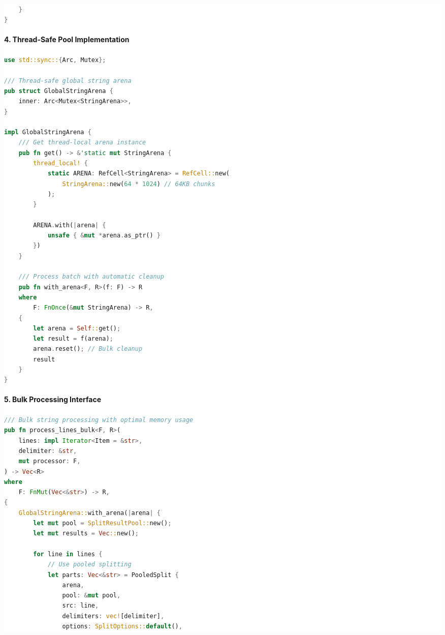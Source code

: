 ```rust
    }
}
```

#### 4. Thread-Safe Pool Implementation

```rust
use std::sync::{Arc, Mutex};

/// Thread-safe global string arena
pub struct GlobalStringArena {
    inner: Arc<Mutex<StringArena>>,
}

impl GlobalStringArena {
    /// Get thread-local arena instance  
    pub fn get() -> &'static mut StringArena {
        thread_local! {
            static ARENA: RefCell<StringArena> = RefCell::new(
                StringArena::new(64 * 1024) // 64KB chunks
            );
        }
        
        ARENA.with(|arena| {
            unsafe { &mut *arena.as_ptr() }
        })
    }
    
    /// Process batch with automatic cleanup
    pub fn with_arena<F, R>(f: F) -> R 
    where 
        F: FnOnce(&mut StringArena) -> R,
    {
        let arena = Self::get();
        let result = f(arena);
        arena.reset(); // Bulk cleanup
        result
    }
}
```

#### 5. Bulk Processing Interface

```rust
/// Bulk string processing with optimal memory usage
pub fn process_lines_bulk<F, R>(
    lines: impl Iterator<Item = &str>,
    delimiter: &str,
    mut processor: F,
) -> Vec<R>
where
    F: FnMut(Vec<&str>) -> R,
{
    GlobalStringArena::with_arena(|arena| {
        let mut pool = SplitResultPool::new();
        let mut results = Vec::new();
        
        for line in lines {
            // Use pooled splitting
            let parts: Vec<&str> = PooledSplit {
                arena,
                pool: &mut pool,
                src: line,
                delimiters: vec![delimiter],
                options: SplitOptions::default(),
```